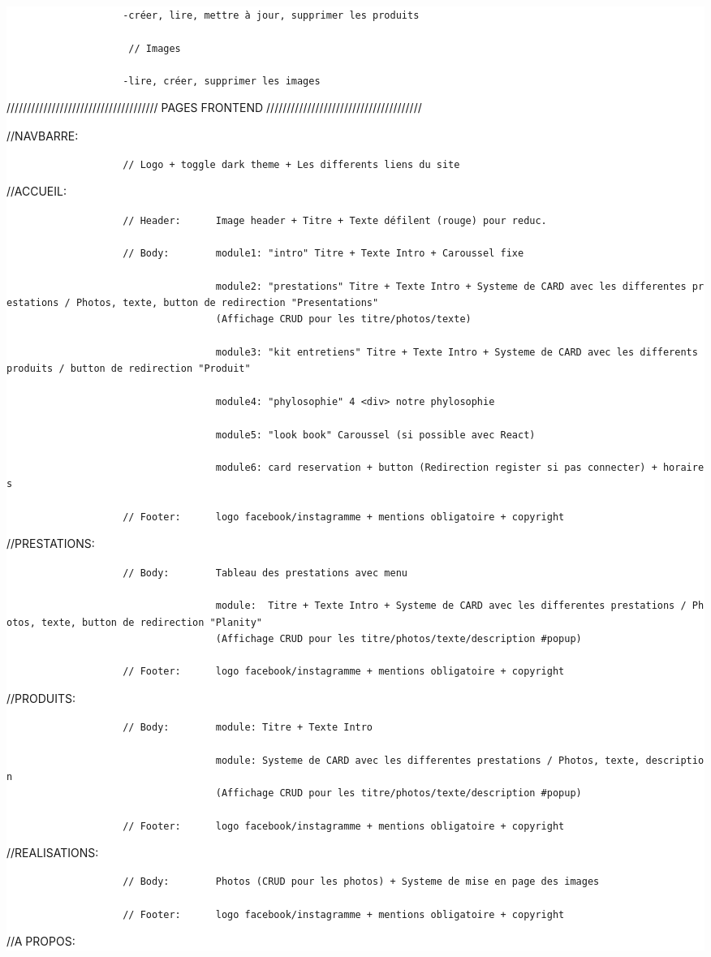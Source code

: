                         -créer, lire, mettre à jour, supprimer les produits 
                        
                         // Images
                
                        -lire, créer, supprimer les images
                        
                        
///////////////////////////////////// PAGES FRONTEND //////////////////////////////////////   


//NAVBARRE:             

                        // Logo + toggle dark theme + Les differents liens du site
                
                
//ACCUEIL:              

                        // Header:      Image header + Titre + Texte défilent (rouge) pour reduc.

                        // Body:        module1: "intro" Titre + Texte Intro + Caroussel fixe
                        
                                        module2: "prestations" Titre + Texte Intro + Systeme de CARD avec les differentes prestations / Photos, texte, button de redirection "Presentations"
                                        (Affichage CRUD pour les titre/photos/texte)
                        
                                        module3: "kit entretiens" Titre + Texte Intro + Systeme de CARD avec les differents produits / button de redirection "Produit"
                                        
                                        module4: "phylosophie" 4 <div> notre phylosophie
                                        
                                        module5: "look book" Caroussel (si possible avec React)
                                        
                                        module6: card reservation + button (Redirection register si pas connecter) + horaires
                        
                        // Footer:      logo facebook/instagramme + mentions obligatoire + copyright


//PRESTATIONS:           

                        // Body:        Tableau des prestations avec menu

                                        module:  Titre + Texte Intro + Systeme de CARD avec les differentes prestations / Photos, texte, button de redirection "Planity"
                                        (Affichage CRUD pour les titre/photos/texte/description #popup)
                
                        // Footer:      logo facebook/instagramme + mentions obligatoire + copyright
                        

//PRODUITS:              

                        // Body:        module: Titre + Texte Intro

                                        module: Systeme de CARD avec les differentes prestations / Photos, texte, description
                                        (Affichage CRUD pour les titre/photos/texte/description #popup)

                        // Footer:      logo facebook/instagramme + mentions obligatoire + copyright
                        

//REALISATIONS:         

                        // Body:        Photos (CRUD pour les photos) + Systeme de mise en page des images
                
                        // Footer:      logo facebook/instagramme + mentions obligatoire + copyright
                        
                
//A PROPOS:             
